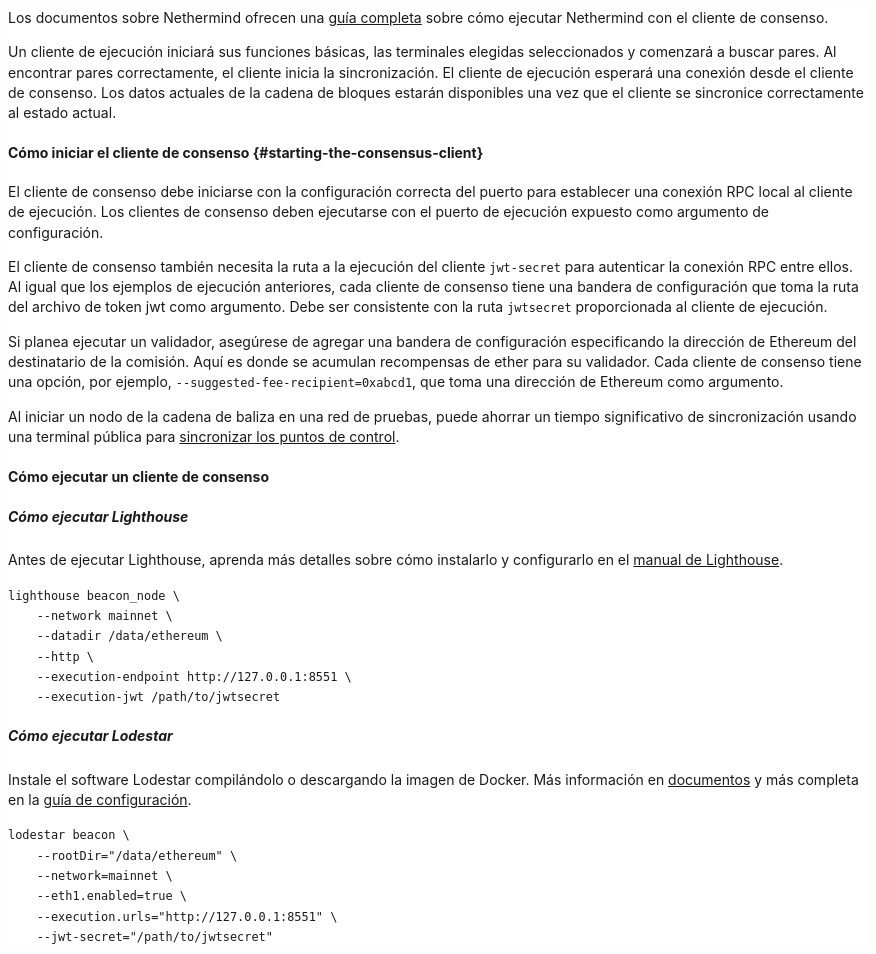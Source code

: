 Los documentos sobre Nethermind ofrecen una [guía completa](https://docs.nethermind.io/nethermind/first-steps-with-nethermind/running-nethermind-post-merge) sobre cómo ejecutar Nethermind con el cliente de consenso.

Un cliente de ejecución iniciará sus funciones básicas, las terminales elegidas seleccionados y comenzará a buscar pares. Al encontrar pares correctamente, el cliente inicia la sincronización. El cliente de ejecución esperará una conexión desde el cliente de consenso. Los datos actuales de la cadena de bloques estarán disponibles una vez que el cliente se sincronice correctamente al estado actual.

#### Cómo iniciar el cliente de consenso \{#starting-the-consensus-client}

El cliente de consenso debe iniciarse con la configuración correcta del puerto para establecer una conexión RPC local al cliente de ejecución. Los clientes de consenso deben ejecutarse con el puerto de ejecución expuesto como argumento de configuración.

El cliente de consenso también necesita la ruta a la ejecución del cliente `jwt-secret` para autenticar la conexión RPC entre ellos. Al igual que los ejemplos de ejecución anteriores, cada cliente de consenso tiene una bandera de configuración que toma la ruta del archivo de token jwt como argumento. Debe ser consistente con la ruta `jwtsecret` proporcionada al cliente de ejecución.

Si planea ejecutar un validador, asegúrese de agregar una bandera de configuración especificando la dirección de Ethereum del destinatario de la comisión. Aquí es donde se acumulan recompensas de ether para su validador. Cada cliente de consenso tiene una opción, por ejemplo, `--suggested-fee-recipient=0xabcd1`, que toma una dirección de Ethereum como argumento.

Al iniciar un nodo de la cadena de baliza en una red de pruebas, puede ahorrar un tiempo significativo de sincronización usando una terminal pública para [sincronizar los puntos de control](https://notes.ethereum.org/@launchpad/checkpoint-sync).

#### Cómo ejecutar un cliente de consenso

##### Cómo ejecutar Lighthouse

Antes de ejecutar Lighthouse, aprenda más detalles sobre cómo instalarlo y configurarlo en el [manual de Lighthouse](https://lighthouse-book.sigmaprime.io/installation.html).

```
lighthouse beacon_node \
    --network mainnet \
    --datadir /data/ethereum \
    --http \
    --execution-endpoint http://127.0.0.1:8551 \
    --execution-jwt /path/to/jwtsecret
```

##### Cómo ejecutar Lodestar

Instale el software Lodestar compilándolo o descargando la imagen de Docker. Más información en [documentos](https://chainsafe.github.io/lodestar/) y más completa en la [guía de configuración](https://hackmd.io/@philknows/rk5cDvKmK).

```
lodestar beacon \
    --rootDir="/data/ethereum" \
    --network=mainnet \
    --eth1.enabled=true \
    --execution.urls="http://127.0.0.1:8551" \
    --jwt-secret="/path/to/jwtsecret"
```
